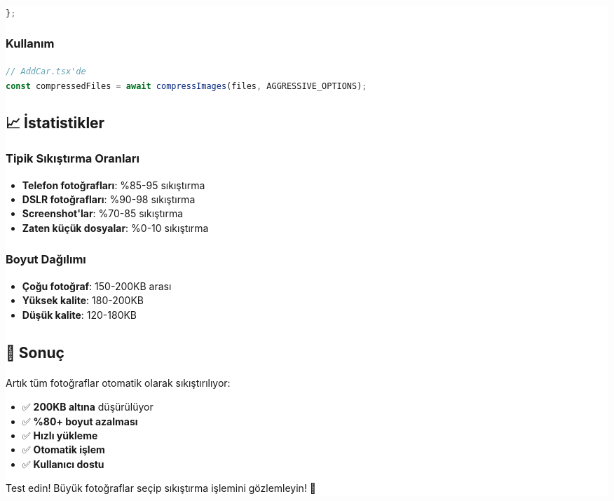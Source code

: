 ```typescript
};
```

### Kullanım
```typescript
// AddCar.tsx'de
const compressedFiles = await compressImages(files, AGGRESSIVE_OPTIONS);
```

## 📈 İstatistikler

### Tipik Sıkıştırma Oranları
- **Telefon fotoğrafları**: %85-95 sıkıştırma
- **DSLR fotoğrafları**: %90-98 sıkıştırma
- **Screenshot'lar**: %70-85 sıkıştırma
- **Zaten küçük dosyalar**: %0-10 sıkıştırma

### Boyut Dağılımı
- **Çoğu fotoğraf**: 150-200KB arası
- **Yüksek kalite**: 180-200KB
- **Düşük kalite**: 120-180KB

## 🎉 Sonuç

Artık tüm fotoğraflar otomatik olarak sıkıştırılıyor:
- ✅ **200KB altına** düşürülüyor
- ✅ **%80+ boyut azalması**
- ✅ **Hızlı yükleme**
- ✅ **Otomatik işlem**
- ✅ **Kullanıcı dostu**

Test edin! Büyük fotoğraflar seçip sıkıştırma işlemini gözlemleyin! 🚀
